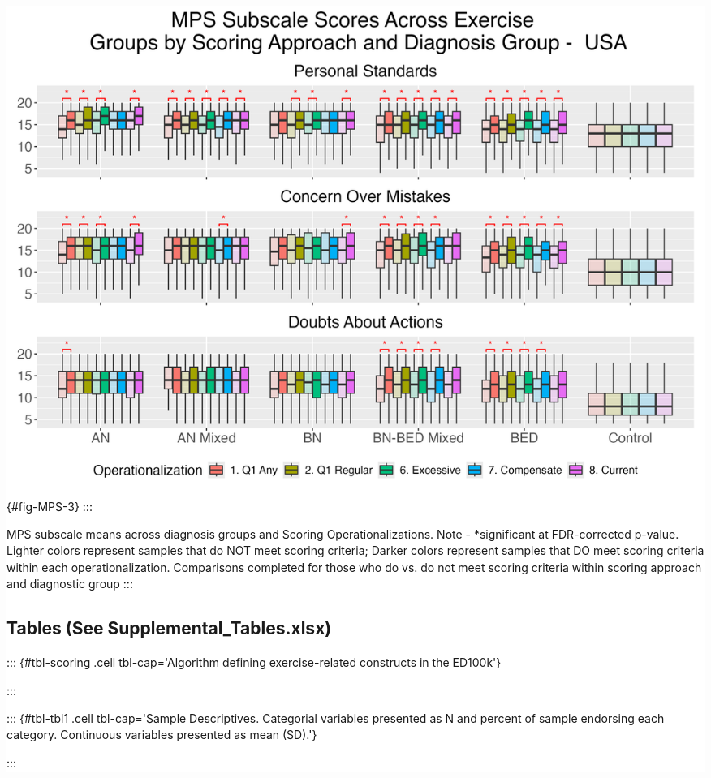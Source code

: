 ![USA](figs/MPS_combinedUSA.png){#fig-MPS-3}
:::

MPS subscale means across diagnosis groups and Scoring Operationalizations. Note - \*significant at FDR-corrected p-value. Lighter colors represent samples that do NOT meet scoring criteria; Darker colors represent samples that DO meet scoring criteria within each operationalization. Comparisons completed for those who do vs. do not meet scoring criteria within scoring approach and diagnostic group
:::



## Tables (See Supplemental_Tables.xlsx)



::: {#tbl-scoring .cell tbl-cap='Algorithm defining exercise-related constructs in the ED100k'}

:::

::: {#tbl-tbl1 .cell tbl-cap='Sample Descriptives. Categorial variables presented as N and percent of sample endorsing each category. Continuous variables presented as mean (SD).'}

:::

